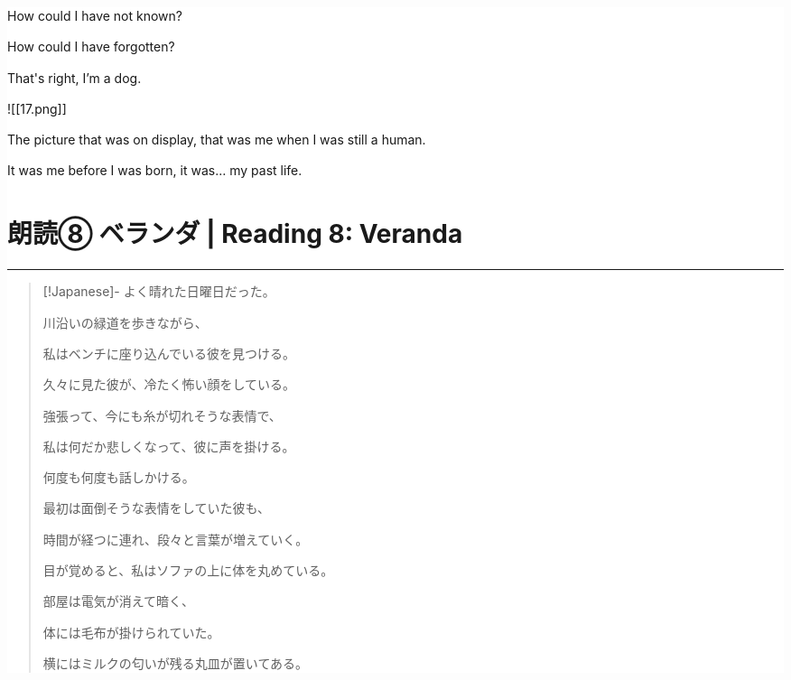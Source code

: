   

How could I have not known?

How could I have forgotten? 

  

That's right, I’m a dog.


![[17.png]]
  

The picture that was on display, that was me when I was still a human. 

  

It was me before I was born, it was… my past life.
# 朗読⑧ ベランダ | Reading 8: Veranda

---
> [!Japanese]-
> よく晴れた日曜日だった。
> 
>   
> 
> 川沿いの緑道を歩きながら、
> 
> 私はベンチに座り込んでいる彼を見つける。
> 
>   
> 
> 久々に見た彼が、冷たく怖い顔をしている。
> 
> 強張って、今にも糸が切れそうな表情で、
> 
>   
> 
> 私は何だか悲しくなって、彼に声を掛ける。
> 
>   
> 
> 何度も何度も話しかける。
> 
>   
> 
> 最初は面倒そうな表情をしていた彼も、
> 
> 時間が経つに連れ、段々と言葉が増えていく。
> 
>   
> 
> 目が覚めると、私はソファの上に体を丸めている。
> 
>   
> 
> 部屋は電気が消えて暗く、
> 
> 体には毛布が掛けられていた。
> 
>   
> 
> 横にはミルクの匂いが残る丸皿が置いてある。
> 
>   
> 